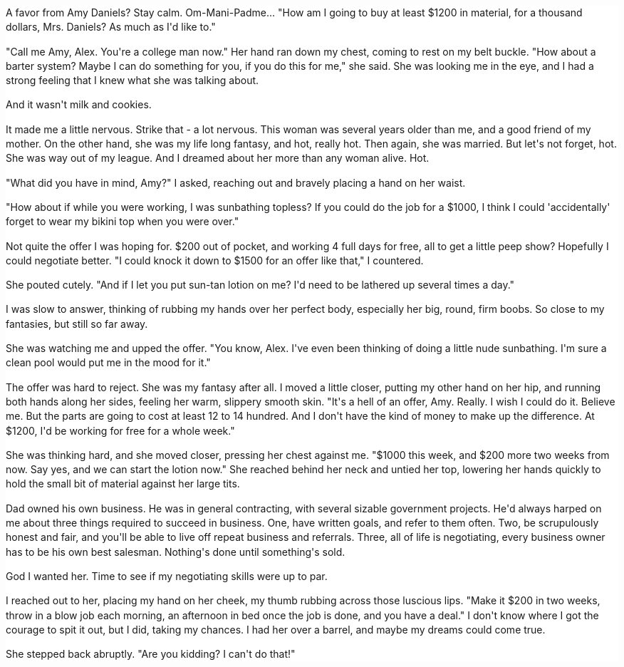  A favor from Amy Daniels? Stay calm. Om-Mani-Padme... "How am I going to buy at least $1200 in material, for a thousand dollars, Mrs. Daniels? As much as I'd like to." 

 "Call me Amy, Alex. You're a college man now." Her hand ran down my chest, coming to rest on my belt buckle. "How about a barter system? Maybe I can do something for you, if you do this for me," she said. She was looking me in the eye, and I had a strong feeling that I knew what she was talking about. 

 And it wasn't milk and cookies. 

 It made me a little nervous. Strike that - a lot nervous. This woman was several years older than me, and a good friend of my mother. On the other hand, she was my life long fantasy, and hot, really hot. Then again, she was married. But let's not forget, hot. She was way out of my league. And I dreamed about her more than any woman alive. Hot. 

 "What did you have in mind, Amy?" I asked, reaching out and bravely placing a hand on her waist. 

 "How about if while you were working, I was sunbathing topless? If you could do the job for a $1000, I think I could 'accidentally' forget to wear my bikini top when you were over." 

 Not quite the offer I was hoping for. $200 out of pocket, and working 4 full days for free, all to get a little peep show? Hopefully I could negotiate better. "I could knock it down to $1500 for an offer like that," I countered. 

 She pouted cutely. "And if I let you put sun-tan lotion on me? I'd need to be lathered up several times a day." 

 I was slow to answer, thinking of rubbing my hands over her perfect body, especially her big, round, firm boobs. So close to my fantasies, but still so far away. 

 She was watching me and upped the offer. "You know, Alex. I've even been thinking of doing a little nude sunbathing. I'm sure a clean pool would put me in the mood for it." 

 The offer was hard to reject. She was my fantasy after all. I moved a little closer, putting my other hand on her hip, and running both hands along her sides, feeling her warm, slippery smooth skin. "It's a hell of an offer, Amy. Really. I wish I could do it. Believe me. But the parts are going to cost at least 12 to 14 hundred. And I don't have the kind of money to make up the difference. At $1200, I'd be working for free for a whole week." 

 She was thinking hard, and she moved closer, pressing her chest against me. "$1000 this week, and $200 more two weeks from now. Say yes, and we can start the lotion now." She reached behind her neck and untied her top, lowering her hands quickly to hold the small bit of material against her large tits. 

 Dad owned his own business. He was in general contracting, with several sizable government projects. He'd always harped on me about three things required to succeed in business. One, have written goals, and refer to them often. Two, be scrupulously honest and fair, and you'll be able to live off repeat business and referrals. Three, all of life is negotiating, every business owner has to be his own best salesman. Nothing's done until something's sold. 

 God I wanted her. Time to see if my negotiating skills were up to par. 

 I reached out to her, placing my hand on her cheek, my thumb rubbing across those luscious lips. "Make it $200 in two weeks, throw in a blow job each morning, an afternoon in bed once the job is done, and you have a deal." I don't know where I got the courage to spit it out, but I did, taking my chances. I had her over a barrel, and maybe my dreams could come true. 

 She stepped back abruptly. "Are you kidding? I can't do that!" 

